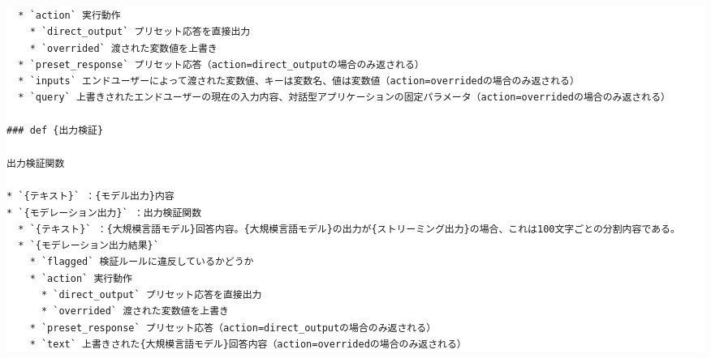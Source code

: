 ```
  * `action` 実行動作
    * `direct_output` プリセット応答を直接出力
    * `overrided` 渡された変数値を上書き
  * `preset_response` プリセット応答（action=direct_outputの場合のみ返される）
  * `inputs` エンドユーザーによって渡された変数値、キーは変数名、値は変数値（action=overridedの場合のみ返される）
  * `query` 上書きされたエンドユーザーの現在の入力内容、対話型アプリケーションの固定パラメータ（action=overridedの場合のみ返される）

### def {出力検証}

出力検証関数

* `{テキスト}` ：{モデル出力}内容
* `{モデレーション出力}` ：出力検証関数
  * `{テキスト}` ：{大規模言語モデル}回答内容。{大規模言語モデル}の出力が{ストリーミング出力}の場合、これは100文字ごとの分割内容である。
  * `{モデレーション出力結果}`
    * `flagged` 検証ルールに違反しているかどうか
    * `action` 実行動作
      * `direct_output` プリセット応答を直接出力
      * `overrided` 渡された変数値を上書き
    * `preset_response` プリセット応答（action=direct_outputの場合のみ返される）
    * `text` 上書きされた{大規模言語モデル}回答内容（action=overridedの場合のみ返される）
```
